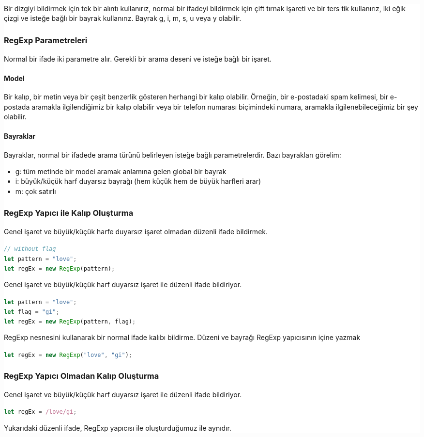 Bir dizgiyi bildirmek için tek bir alıntı kullanırız, normal bir ifadeyi bildirmek için çift tırnak işareti ve bir ters tik kullanırız, iki eğik çizgi ve isteğe bağlı bir bayrak kullanırız. Bayrak g, i, m, s, u veya y olabilir.

### RegExp Parametreleri

Normal bir ifade iki parametre alır. Gerekli bir arama deseni ve isteğe bağlı bir işaret.

#### Model

Bir kalıp, bir metin veya bir çeşit benzerlik gösteren herhangi bir kalıp olabilir. Örneğin, bir e-postadaki spam kelimesi, bir e-postada aramakla ilgilendiğimiz bir kalıp olabilir veya bir telefon numarası biçimindeki numara, aramakla ilgilenebileceğimiz bir şey olabilir.

#### Bayraklar

Bayraklar, normal bir ifadede arama türünü belirleyen isteğe bağlı parametrelerdir. Bazı bayrakları görelim:

- g: tüm metinde bir model aramak anlamına gelen global bir bayrak
- i: büyük/küçük harf duyarsız bayrağı (hem küçük hem de büyük harfleri arar)
- m: çok satırlı

### RegExp Yapıcı ile Kalıp Oluşturma

Genel işaret ve büyük/küçük harfe duyarsız işaret olmadan düzenli ifade bildirmek.

```js
// without flag
let pattern = "love";
let regEx = new RegExp(pattern);
```

Genel işaret ve büyük/küçük harf duyarsız işaret ile düzenli ifade bildiriyor.

```js
let pattern = "love";
let flag = "gi";
let regEx = new RegExp(pattern, flag);
```

RegExp nesnesini kullanarak bir normal ifade kalıbı bildirme. Düzeni ve bayrağı RegExp yapıcısının içine yazmak

```js
let regEx = new RegExp("love", "gi");
```

### RegExp Yapıcı Olmadan Kalıp Oluşturma

Genel işaret ve büyük/küçük harf duyarsız işaret ile düzenli ifade bildiriyor.

```js
let regEx = /love/gi;
```

Yukarıdaki düzenli ifade, RegExp yapıcısı ile oluşturduğumuz ile aynıdır.
